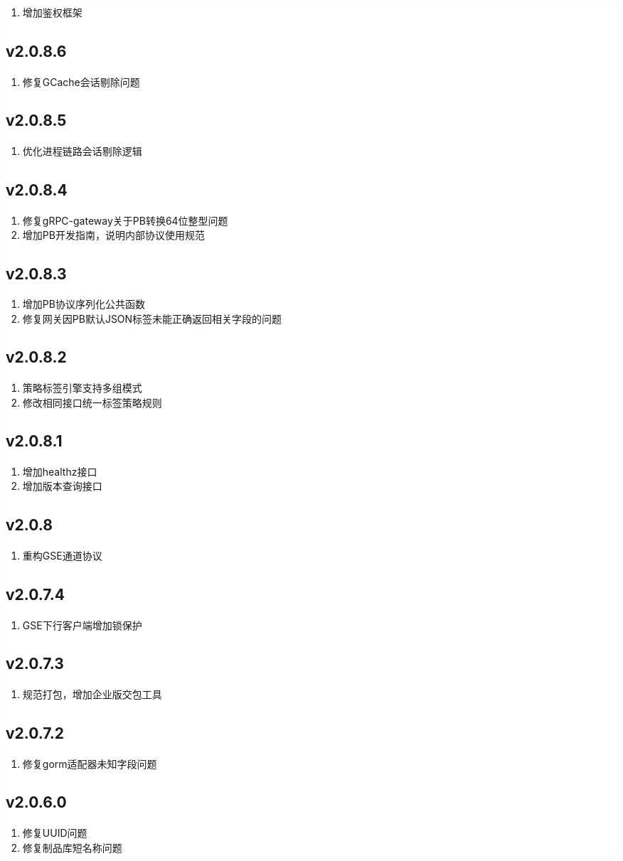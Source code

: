 1. 增加鉴权框架

## v2.0.8.6

1. 修复GCache会话剔除问题

## v2.0.8.5

1. 优化进程链路会话剔除逻辑

## v2.0.8.4

1. 修复gRPC-gateway关于PB转换64位整型问题
2. 增加PB开发指南，说明内部协议使用规范

## v2.0.8.3

1. 增加PB协议序列化公共函数
2. 修复网关因PB默认JSON标签未能正确返回相关字段的问题

## v2.0.8.2

1. 策略标签引擎支持多组模式
2. 修改相同接口统一标签策略规则

## v2.0.8.1

1. 增加healthz接口
2. 增加版本查询接口

## v2.0.8

1. 重构GSE通道协议

## v2.0.7.4

1. GSE下行客户端增加锁保护

## v2.0.7.3

1. 规范打包，增加企业版交包工具

## v2.0.7.2

1. 修复gorm适配器未知字段问题

## v2.0.6.0

1. 修复UUID问题
2. 修复制品库短名称问题

